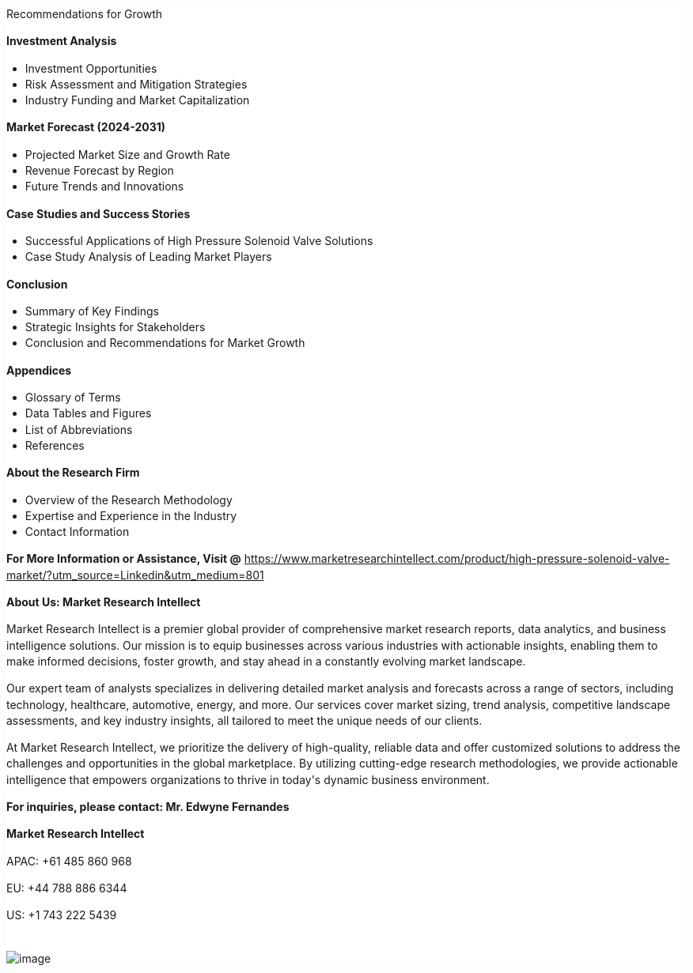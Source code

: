 Recommendations for Growth</li></ul><p><strong>Investment Analysis</strong></p><ul><li>Investment Opportunities</li><li>Risk Assessment and Mitigation Strategies</li><li>Industry Funding and Market Capitalization</li></ul><p><strong>Market Forecast (2024-2031)</strong></p><ul><li>Projected Market Size and Growth Rate</li><li>Revenue Forecast by Region</li><li>Future Trends and Innovations</li></ul><p><strong>Case Studies and Success Stories</strong></p><ul><li>Successful Applications of High Pressure Solenoid Valve Solutions</li><li>Case Study Analysis of Leading Market Players</li></ul><p><strong>Conclusion</strong></p><ul><li>Summary of Key Findings</li><li>Strategic Insights for Stakeholders</li><li>Conclusion and Recommendations for Market Growth</li></ul><p><strong>Appendices</strong></p><ul><li>Glossary of Terms</li><li>Data Tables and Figures</li><li>List of Abbreviations</li><li>References</li></ul><p><strong>About the Research Firm</strong></p><ul><li>Overview of the Research Methodology</li><li>Expertise and Experience in the Industry</li><li>Contact Information</li></ul></div><div class="article-main__content" data-test-id="publishing-text-block"><p><span class="font-[700]"><strong>For More Information or Assistance, Visit @</strong>&nbsp;<a href="https://www.marketresearchintellect.com/product/high-pressure-solenoid-valve-market/?utm_source=Linkedin&utm_medium=801">https://www.marketresearchintellect.com/product/high-pressure-solenoid-valve-market/?utm_source=Linkedin&utm_medium=801</a></span></p><p><strong>About Us: Market Research Intellect</strong></p><p>Market Research Intellect is a premier global provider of comprehensive market research reports, data analytics, and business intelligence solutions. Our mission is to equip businesses across various industries with actionable insights, enabling them to make informed decisions, foster growth, and stay ahead in a constantly evolving market landscape.</p><p>Our expert team of analysts specializes in delivering detailed market analysis and forecasts across a range of sectors, including technology, healthcare, automotive, energy, and more. Our services cover market sizing, trend analysis, competitive landscape assessments, and key industry insights, all tailored to meet the unique needs of our clients.</p><p>At Market Research Intellect, we prioritize the delivery of high-quality, reliable data and offer customized solutions to address the challenges and opportunities in the global marketplace. By utilizing cutting-edge research methodologies, we provide actionable intelligence that empowers organizations to thrive in today's dynamic business environment.</p><p><strong>For inquiries, please contact: Mr. Edwyne Fernandes</strong></p><p><strong>Market Research Intellect</strong></p><p>APAC: +61 485 860 968</p><p>EU: +44 788 886 6344</p><p>US: +1 743 222 5439</p></div><div class="article-main__content" data-test-id="publishing-text-block">&nbsp;</div>
![image](https://github.com/user-attachments/assets/070455e0-41b4-4293-971f-aecd6857149d)
